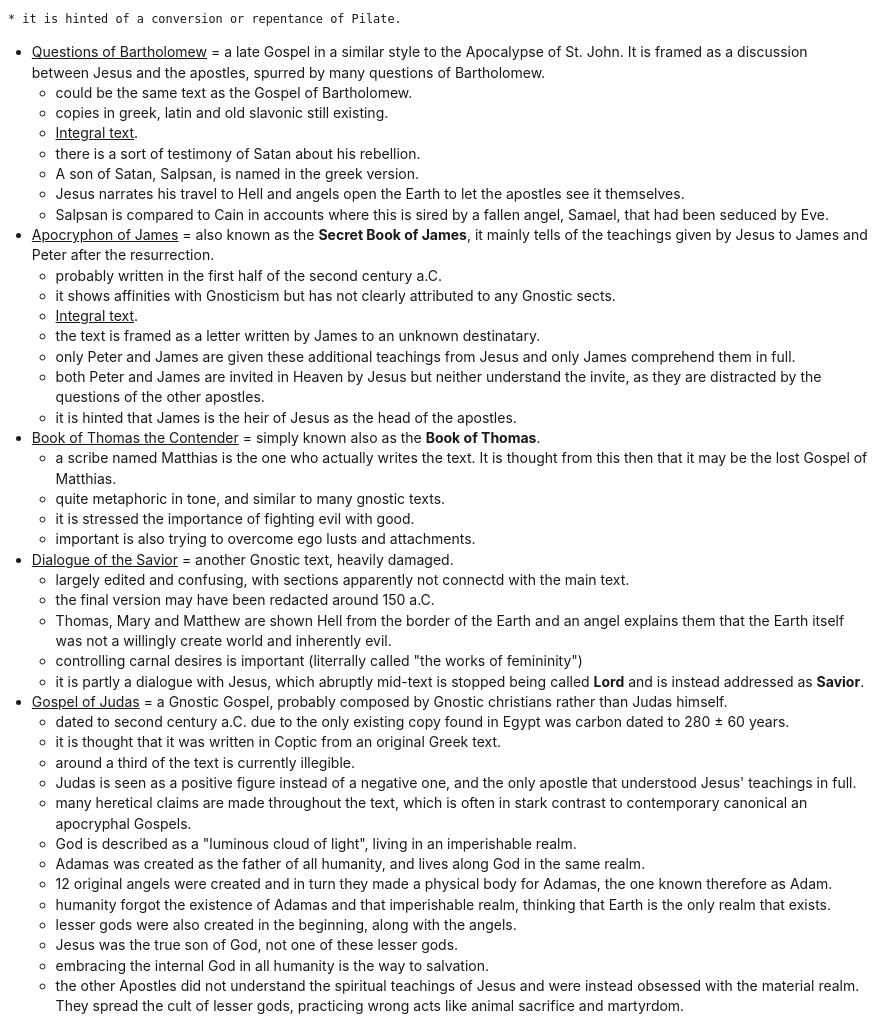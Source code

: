 	* it is hinted of a conversion or repentance of Pilate.
* [Questions of Bartholomew](https://en.wikipedia.org/wiki/Questions_of_Bartholomew) = a late Gospel in a similar style to the Apocalypse of St. John. It is framed as a discussion between Jesus and the apostles, spurred by many questions of Bartholomew.
	* could be the same text as the Gospel of Bartholomew.
	* copies in greek, latin and old slavonic still existing.
	* [Integral text](http://www.ricter.com/wordline/barth.htm).
	* there is a sort of testimony of Satan about his rebellion.
	* A son of Satan, Salpsan, is named in the greek version.
	* Jesus narrates his travel to Hell and angels open the Earth to let the apostles see it themselves.
	* Salpsan is compared to Cain in accounts where this is sired by a fallen angel, Samael, that had been seduced by Eve.
* [Apocryphon of James](https://en.wikipedia.org/wiki/Apocryphon_of_James) = also known as the **Secret Book of James**, it mainly tells of the teachings given by Jesus to James and Peter after the resurrection.
	* probably written in the first half of the second century a.C.
	* it shows affinities with Gnosticism but has not clearly attributed to any Gnostic sects.
	* [Integral text](http://www.gnosis.org/naghamm/jam2.html).
	* the text is framed as a letter written by James to an unknown destinatary.
	* only Peter and James are given these additional teachings from Jesus and only James comprehend them in full.
	* both Peter and James are invited in Heaven by Jesus but neither understand the invite, as they are distracted by the questions of the other apostles.
	* it is hinted that James is the heir of Jesus as the head of the apostles.
* [Book of Thomas the Contender](https://en.wikipedia.org/wiki/Book_of_Thomas_the_Contender) = simply known also as the **Book of Thomas**.
	* a scribe named Matthias is the one who actually writes the text. It is thought from this then that it may be the lost Gospel of Matthias.
	* quite metaphoric in tone, and similar to many gnostic texts.
	* it is stressed the importance of fighting evil with good.
	* important is also trying to overcome ego lusts and attachments.
* [Dialogue of the Savior](https://en.wikipedia.org/wiki/Dialogue_of_the_Saviour) = another Gnostic text, heavily damaged.
	* largely edited and confusing, with sections apparently not connectd with the main text.
	* the final version may have been redacted around 150 a.C.
	* Thomas, Mary and Matthew are shown Hell from the border of the Earth and an angel explains them that the Earth itself was not a willingly create world and inherently evil.
	* controlling carnal desires is important (literrally called "the works of femininity")
	* it is partly a dialogue with Jesus, which abruptly mid-text is stopped being called __Lord__ and is instead addressed as __Savior__.
* [Gospel of Judas](https://en.wikipedia.org/wiki/Gospel_of_Judas) = a Gnostic Gospel, probably composed by Gnostic christians rather than Judas himself.
	* dated to second century a.C. due to the only existing copy found in Egypt was carbon dated to 280 ± 60 years.
	* it is thought that it was written in Coptic from an original Greek text.
	* around a third of the text is currently illegible.
	* Judas is seen as a positive figure instead of a negative one, and the only apostle that understood Jesus' teachings in full.
	* many heretical claims are made throughout the text, which is often in stark contrast to contemporary canonical an apocryphal Gospels.
	* God is described as a "luminous cloud of light", living in an imperishable realm.
	* Adamas was created as the father of all humanity, and lives along God in the same realm.
	* 12 original angels were created and in turn they made a physical body for Adamas, the one known therefore as Adam.
	* humanity forgot the existence of Adamas and that imperishable realm, thinking that Earth is the only realm that exists.
	* lesser gods were also created in the beginning, along with the angels.
	* Jesus was the true son of God, not one of these lesser gods.
	* embracing the internal God in all humanity is the way to salvation.
	* the other Apostles did not understand the spiritual teachings of Jesus and were instead obsessed with the material realm. They spread the cult of lesser gods, practicing wrong acts like animal sacrifice and martyrdom.